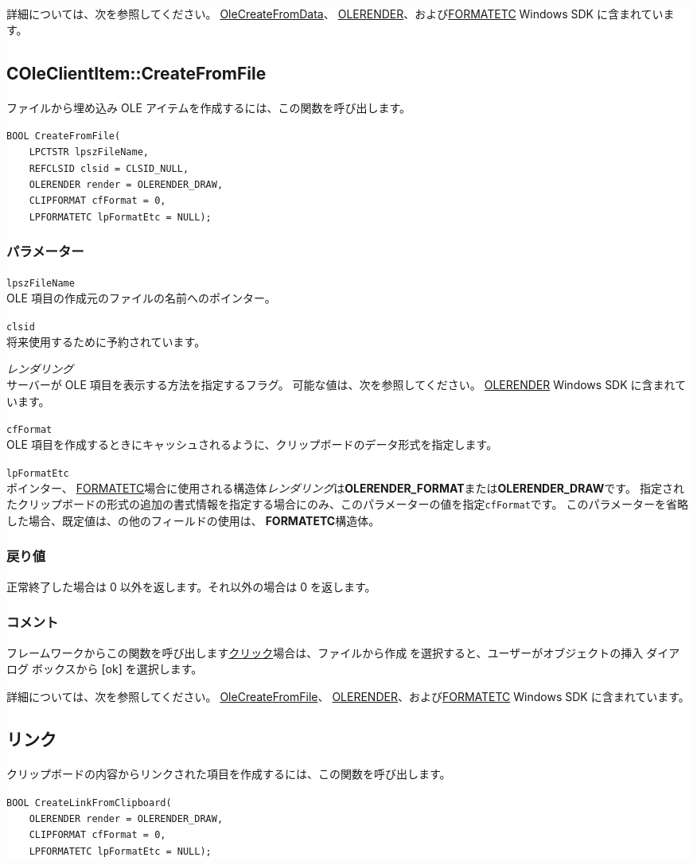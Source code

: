  詳細については、次を参照してください。 [OleCreateFromData](http://msdn.microsoft.com/library/windows/desktop/ms691211)、 [OLERENDER](http://msdn.microsoft.com/library/windows/desktop/ms691507)、および[FORMATETC](http://msdn.microsoft.com/library/windows/desktop/ms682177) Windows SDK に含まれています。  
  
##  <a name="createfromfile"></a>  COleClientItem::CreateFromFile  
 ファイルから埋め込み OLE アイテムを作成するには、この関数を呼び出します。  
  
```  
BOOL CreateFromFile(
    LPCTSTR lpszFileName,  
    REFCLSID clsid = CLSID_NULL,  
    OLERENDER render = OLERENDER_DRAW,  
    CLIPFORMAT cfFormat = 0,  
    LPFORMATETC lpFormatEtc = NULL);
```  
  
### <a name="parameters"></a>パラメーター  
 `lpszFileName`  
 OLE 項目の作成元のファイルの名前へのポインター。  
  
 `clsid`  
 将来使用するために予約されています。  
  
 *レンダリング*  
 サーバーが OLE 項目を表示する方法を指定するフラグ。 可能な値は、次を参照してください。 [OLERENDER](http://msdn.microsoft.com/library/windows/desktop/ms691507) Windows SDK に含まれています。  
  
 `cfFormat`  
 OLE 項目を作成するときにキャッシュされるように、クリップボードのデータ形式を指定します。  
  
 `lpFormatEtc`  
 ポインター、 [FORMATETC](http://msdn.microsoft.com/library/windows/desktop/ms682177)場合に使用される構造体*レンダリング*は**OLERENDER_FORMAT**または**OLERENDER_DRAW**です。 指定されたクリップボードの形式の追加の書式情報を指定する場合にのみ、このパラメーターの値を指定`cfFormat`です。 このパラメーターを省略した場合、既定値は、の他のフィールドの使用は、 **FORMATETC**構造体。  
  
### <a name="return-value"></a>戻り値  
 正常終了した場合は 0 以外を返します。それ以外の場合は 0 を返します。  
  
### <a name="remarks"></a>コメント  
 フレームワークからこの関数を呼び出します[クリック](../../mfc/reference/coleinsertdialog-class.md#createitem)場合は、ファイルから作成 を選択すると、ユーザーがオブジェクトの挿入 ダイアログ ボックスから [ok] を選択します。  
  
 詳細については、次を参照してください。 [OleCreateFromFile](http://msdn.microsoft.com/library/windows/desktop/ms690116)、 [OLERENDER](http://msdn.microsoft.com/library/windows/desktop/ms691507)、および[FORMATETC](http://msdn.microsoft.com/library/windows/desktop/ms682177) Windows SDK に含まれています。  
  
##  <a name="createlinkfromclipboard"></a>  リンク  
 クリップボードの内容からリンクされた項目を作成するには、この関数を呼び出します。  
  
```  
BOOL CreateLinkFromClipboard(
    OLERENDER render = OLERENDER_DRAW,  
    CLIPFORMAT cfFormat = 0,  
    LPFORMATETC lpFormatEtc = NULL);
```  
  